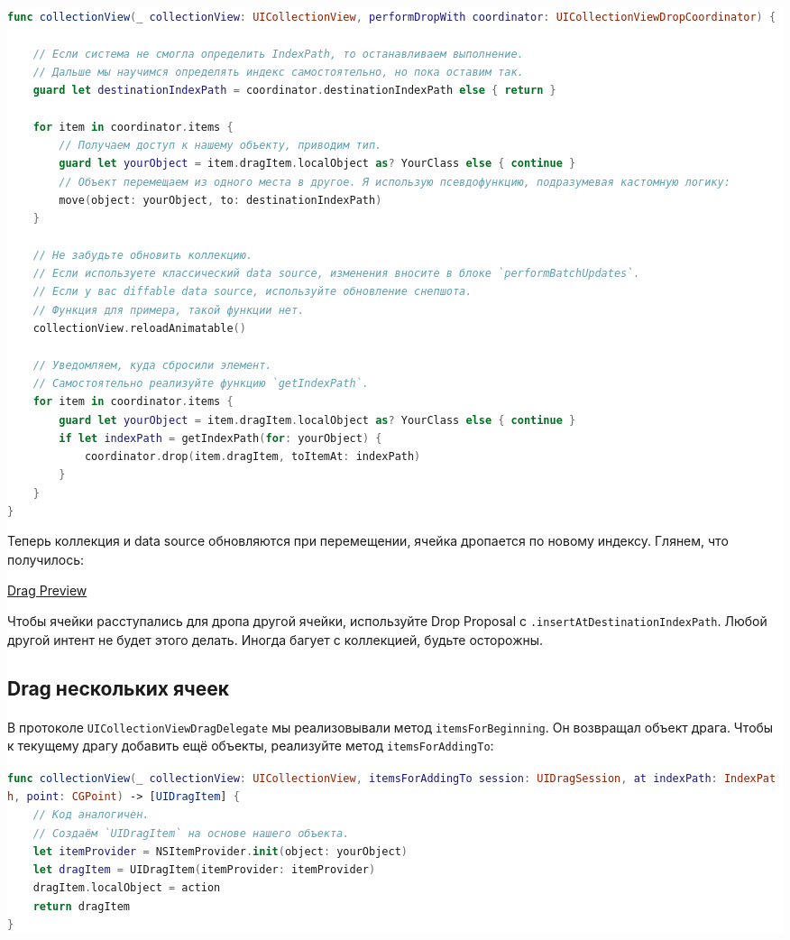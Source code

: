 ```swift
func collectionView(_ collectionView: UICollectionView, performDropWith coordinator: UICollectionViewDropCoordinator) {
    
    // Если система не смогла определить IndexPath, то останавливаем выполнение. 
    // Дальше мы научимся определять индекс самостоятельно, но пока оставим так.
    guard let destinationIndexPath = coordinator.destinationIndexPath else { return }
    
    for item in coordinator.items {
        // Получаем доступ к нашему объекту, приводим тип.
        guard let yourObject = item.dragItem.localObject as? YourClass else { continue }
        // Объект перемещаем из одного места в другое. Я использую псевдофункцию, подразумевая кастомную логику:
        move(object: yourObject, to: destinationIndexPath)
    }
    
    // Не забудьте обновить коллекцию.
    // Если используете классический data source, изменения вносите в блоке `performBatchUpdates`.
    // Если у вас diffable data source, используйте обновление снепшота.
    // Функция для примера, такой функции нет.
    collectionView.reloadAnimatable()
    
    // Уведомляем, куда сбросили элемент.
    // Самостоятельно реализуйте функцию `getIndexPath`.
    for item in coordinator.items {
        guard let yourObject = item.dragItem.localObject as? YourClass else { continue }
        if let indexPath = getIndexPath(for: yourObject) {
            coordinator.drop(item.dragItem, toItemAt: indexPath)
        }
    }
}
```

Теперь коллекция и data source обновляются при перемещении, ячейка дропается по новому индексу. Глянем, что получилось:

[Drag Preview](https://cdn.sparrowcode.io/articles/drag-and-drop-part-1/drop-delegate.mov)

Чтобы ячейки расступались для дропа другой ячейки, используйте Drop Proposal c `.insertAtDestinationIndexPath`. Любой другой интент не будет этого делать. Иногда багует с коллекцией, будьте осторожны.

## Drag нескольких ячеек

В протоколе `UICollectionViewDragDelegate` мы реализовывали метод `itemsForBeginning`. Он возвращал объект драга. Чтобы к текущему драгу добавить ещё объекты, реализуйте метод `itemsForAddingTo`:

```swift
func collectionView(_ collectionView: UICollectionView, itemsForAddingTo session: UIDragSession, at indexPath: IndexPath, point: CGPoint) -> [UIDragItem] {
    // Код аналогичен.
    // Создаём `UIDragItem` на основе нашего объекта.
    let itemProvider = NSItemProvider.init(object: yourObject)
    let dragItem = UIDragItem(itemProvider: itemProvider)
    dragItem.localObject = action
    return dragItem
}
```
